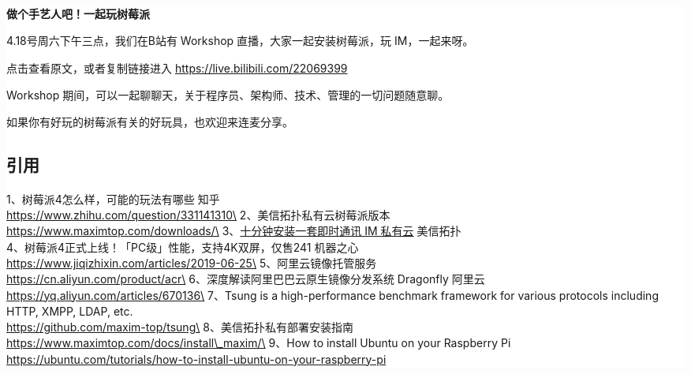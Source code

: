 **做个手艺人吧！一起玩树莓派**

4.18号周六下午三点，我们在B站有 Workshop 直播，大家一起安装树莓派，玩 IM，一起来呀。

点击查看原文，或者复制链接进入 https://live.bilibili.com/22069399

Workshop 期间，可以一起聊聊天，关于程序员、架构师、技术、管理的一切问题随意聊。

如果你有好玩的树莓派有关的好玩具，也欢迎来连麦分享。

## **引用**

1、树莓派4怎么样，可能的玩法有哪些    知乎\
https://www.zhihu.com/question/331141310\
2、美信拓扑私有云树莓派版本\
https://www.maximtop.com/downloads/\
3、[十分钟安装一套即时通讯 IM 私有云](install-an-instant-messaging-im-private-cloud-in-ten-minutes.md) 美信拓扑\
4、树莓派4正式上线！「PC级」性能，支持4K双屏，仅售241    机器之心\
https://www.jiqizhixin.com/articles/2019-06-25\
5、阿里云镜像托管服务\
https://cn.aliyun.com/product/acr\
6、深度解读阿里巴巴云原生镜像分发系统 Dragonfly    阿里云\
https://yq.aliyun.com/articles/670136\
7、Tsung is a high-performance benchmark framework for various protocols including HTTP, XMPP, LDAP, etc.\
https://github.com/maxim-top/tsung\
8、美信拓扑私有部署安装指南\
https://www.maximtop.com/docs/install\_maxim/\
9、How to install Ubuntu on your Raspberry Pi\
https://ubuntu.com/tutorials/how-to-install-ubuntu-on-your-raspberry-pi
